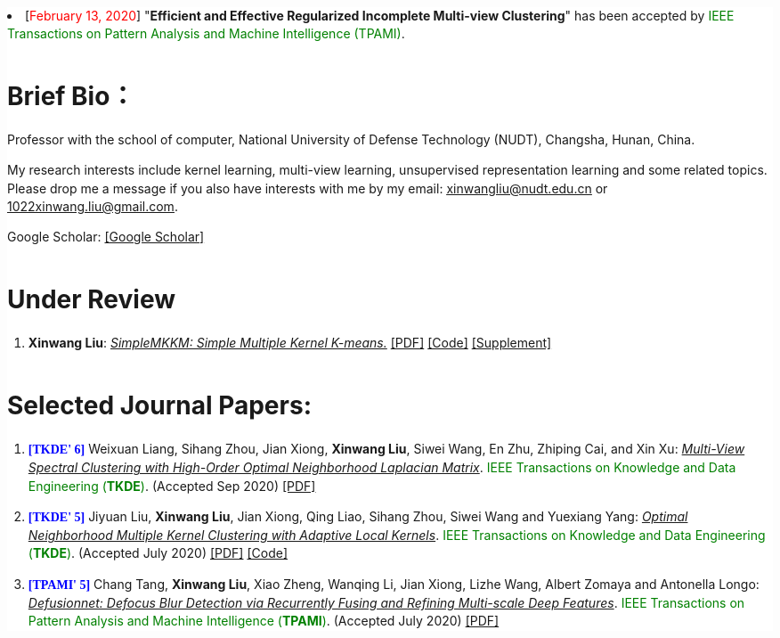 <p style="margin-top: 6px;"><li>[<font color="red">February 13, 2020</font>]  "<b>Efficient and Effective Regularized Incomplete Multi-view Clustering</b>" has been accepted by <font color="green">IEEE Transactions on Pattern Analysis and Machine Intelligence (TPAMI)</font>.</li></p>

</ul>

# Brief Bio：

Professor with the school of computer, National University of Defense Technology (NUDT), Changsha, Hunan, China. 

My research interests include kernel learning, multi-view learning, unsupervised representation learning and some related topics. Please drop me a message if you also have interests with me by my email: <u>xinwangliu@nudt.edu.cn</u> or <u>1022xinwang.liu@gmail.com</u>.

Google Scholar: [[Google Scholar]](https://scholar.google.com/citations?hl=zh-CN&user=A56vWC4AAAAJ&view_op=list_works&sortby=pubdate)


# Under Review
<ol>
<p style="margin-top: 8px;"><li><b>Xinwang Liu</b>: <i><u>SimpleMKKM: Simple Multiple Kernel K-means.</u></i> <a href = "https://github.com/xinwangliu/xinwangliu.github.io/blob/master/groupmember/TPAMI_SimpleMKKM.pdf">[PDF]</a> <a href = "https://github.com/xinwangliu/SimpleMKKMcodes/tree/master">[Code]</a> <a href = "https://github.com/xinwangliu/xinwangliu.github.io/blob/master/groupmember/Appendix_SimpleMKKM.pdf">[Supplement]</a></li></p>


</ol>

# Selected Journal Papers:

<ol>
 
 <p style="margin-top: 8px;"><li><font face="verdana" color="blue"><b>[TKDE' 6]</b></font> Weixuan Liang, Sihang Zhou, Jian Xiong, <b>Xinwang Liu</b>, Siwei Wang, En Zhu, Zhiping Cai, and Xin Xu: <i><u>Multi-View Spectral Clustering with High-Order Optimal Neighborhood Laplacian Matrix</u></i>. <font color="green">IEEE Transactions on Knowledge and Data Engineering (<b>TKDE</b>)</font>. (Accepted Sep 2020) <a href = "https://arxiv.org/pdf/2008.13539.pdf">[PDF]</a></li></p>
 
 
<p style="margin-top: 8px;"><li><font face="verdana" color="blue"><b>[TKDE' 5]</b></font> Jiyuan Liu, <b>Xinwang Liu</b>, Jian Xiong, Qing Liao, Sihang Zhou, Siwei Wang and Yuexiang Yang: <i><u>Optimal Neighborhood Multiple Kernel Clustering with Adaptive Local Kernels</u></i>. <font color="green">IEEE Transactions on Knowledge and Data Engineering (<b>TKDE</b>)</font>. (Accepted July 2020) <a href = "https://github.com/xinwangliu/xinwangliu.github.io/blob/master/groupmember/ON-ALKA.pdf">[PDF]</a> <a href = "https://github.com/liujiyuan13/ON-ALK_release_code">[Code]</a></li></p>

<p style="margin-top: 8px;"><li><font face="verdana" color="blue"><b>[TPAMI' 5]</b></font> Chang Tang, <b>Xinwang Liu</b>, Xiao Zheng, Wanqing Li, Jian Xiong, Lizhe Wang, Albert Zomaya and Antonella Longo: <i><u>Defusionnet: Defocus Blur Detection via Recurrently Fusing and Refining Multi-scale Deep Features</u></i>. <font color="green">IEEE Transactions on Pattern Analysis and Machine Intelligence (<b>TPAMI</b>)</font>. (Accepted July 2020) <a href = "https://github.com/xinwangliu/xinwangliu.github.io/blob/master/groupmember/TPAMI_DefocusBlur.pdf">[PDF]</a></li></p>
